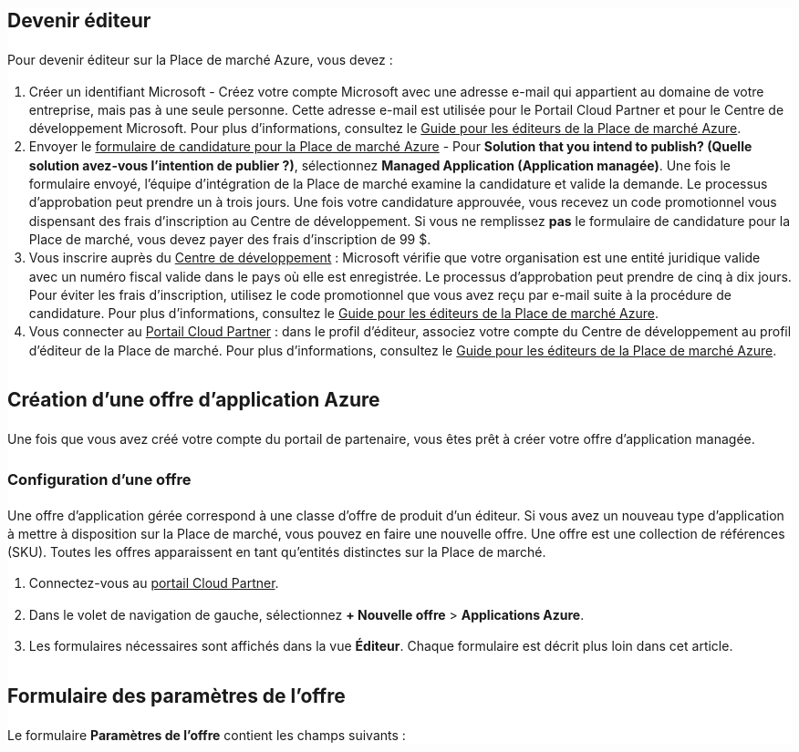 ## <a name="become-a-publisher"></a>Devenir éditeur

Pour devenir éditeur sur la Place de marché Azure, vous devez :

1. Créer un identifiant Microsoft - Créez votre compte Microsoft avec une adresse e-mail qui appartient au domaine de votre entreprise, mais pas à une seule personne. Cette adresse e-mail est utilisée pour le Portail Cloud Partner et pour le Centre de développement Microsoft. Pour plus d’informations, consultez le [Guide pour les éditeurs de la Place de marché Azure](https://aka.ms/sellerguide).
1. Envoyer le [formulaire de candidature pour la Place de marché Azure](https://aka.ms/ampnomination) - Pour **Solution that you intend to publish? (Quelle solution avez-vous l’intention de publier ?)**, sélectionnez **Managed Application (Application managée)**. Une fois le formulaire envoyé, l’équipe d’intégration de la Place de marché examine la candidature et valide la demande. Le processus d’approbation peut prendre un à trois jours. Une fois votre candidature approuvée, vous recevez un code promotionnel vous dispensant des frais d’inscription au Centre de développement. Si vous ne remplissez **pas** le formulaire de candidature pour la Place de marché, vous devez payer des frais d’inscription de 99 $.
1. Vous inscrire auprès du [Centre de développement](http://dev.windows.com/registration?accountprogram=azure) : Microsoft vérifie que votre organisation est une entité juridique valide avec un numéro fiscal valide dans le pays où elle est enregistrée. Le processus d’approbation peut prendre de cinq à dix jours. Pour éviter les frais d’inscription, utilisez le code promotionnel que vous avez reçu par e-mail suite à la procédure de candidature. Pour plus d’informations, consultez le [Guide pour les éditeurs de la Place de marché Azure](https://aka.ms/sellerguide).
1. Vous connecter au [Portail Cloud Partner](https://cloudpartner.azure.com) : dans le profil d’éditeur, associez votre compte du Centre de développement au profil d’éditeur de la Place de marché. Pour plus d’informations, consultez le [Guide pour les éditeurs de la Place de marché Azure](https://aka.ms/sellerguide).

## <a name="create-a-new-azure-application-offer"></a>Création d’une offre d’application Azure

Une fois que vous avez créé votre compte du portail de partenaire, vous êtes prêt à créer votre offre d’application managée.

### <a name="set-up-an-offer"></a>Configuration d’une offre

Une offre d’application gérée correspond à une classe d’offre de produit d’un éditeur. Si vous avez un nouveau type d’application à mettre à disposition sur la Place de marché, vous pouvez en faire une nouvelle offre. Une offre est une collection de références (SKU). Toutes les offres apparaissent en tant qu’entités distinctes sur la Place de marché.

1. Connectez-vous au [portail Cloud Partner](https://cloudpartner.azure.com/).

1. Dans le volet de navigation de gauche, sélectionnez **+ Nouvelle offre** > **Applications Azure**.

1. Les formulaires nécessaires sont affichés dans la vue **Éditeur**. Chaque formulaire est décrit plus loin dans cet article.

## <a name="offer-settings-form"></a>Formulaire des paramètres de l’offre

Le formulaire **Paramètres de l’offre** contient les champs suivants :
